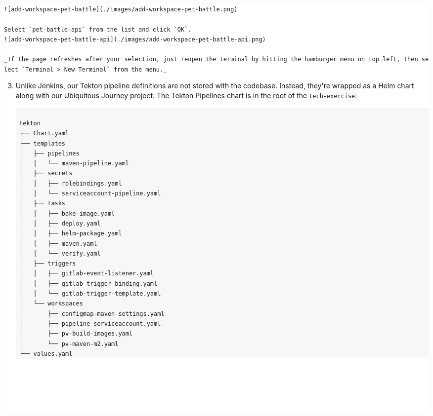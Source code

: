     ![add-workspace-pet-battle](./images/add-workspace-pet-battle.png)

    Select `pet-battle-api` from the list and click `OK`.
    ![add-workspace-pet-battle-api](./images/add-workspace-pet-battle-api.png)

    _If the page refreshes after your selection, just reopen the terminal by hitting the hamburger menu on top left, then select `Terminal > New Terminal` from the menu._


3. Unlike Jenkins, our Tekton pipeline definitions are not stored with the codebase. Instead, they're wrapped as a Helm chart along with our Ubiquitous Journey project. The Tekton Pipelines chart is in the root of the `tech-exercise`:
    <div class="highlight" style="background: #f7f7f7">
    <pre><code class="language-bash">
    tekton
    ├── Chart.yaml
    ├── templates
    │   ├── pipelines
    │   │   └── maven-pipeline.yaml
    │   ├── secrets
    │   │   ├── rolebindings.yaml
    │   │   └── serviceaccount-pipeline.yaml
    │   ├── tasks
    │   │   ├── bake-image.yaml
    │   │   ├── deploy.yaml
    │   │   ├── helm-package.yaml
    │   │   ├── maven.yaml
    │   │   └── verify.yaml
    │   ├── triggers
    │   │   ├── gitlab-event-listener.yaml
    │   │   ├── gitlab-trigger-binding.yaml
    │   │   └── gitlab-trigger-template.yaml
    │   └── workspaces
    │       ├── configmap-maven-settings.yaml
    │       ├── pipeline-serviceaccount.yaml
    │       ├── pv-build-images.yaml
    │       └── pv-maven-m2.yaml
    └── values.yaml